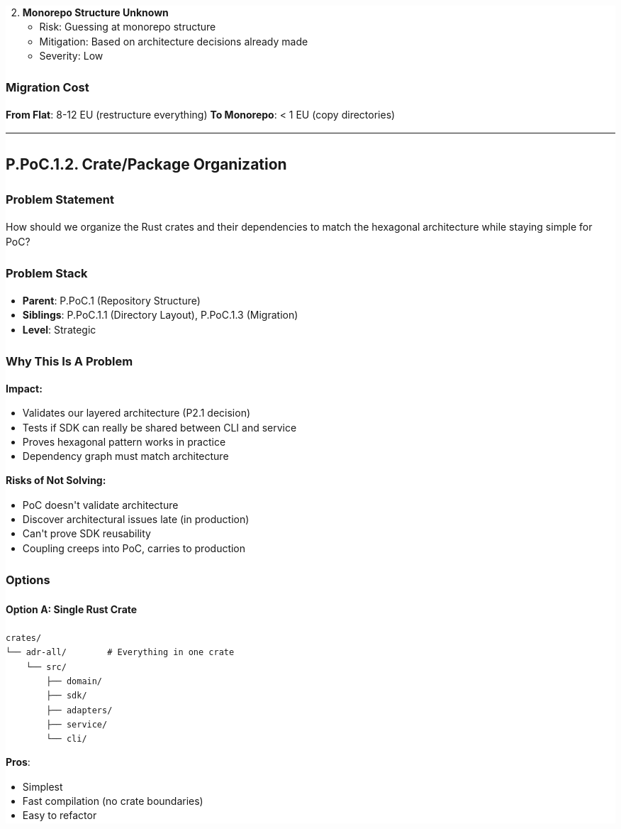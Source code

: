 2. **Monorepo Structure Unknown**
   - Risk: Guessing at monorepo structure
   - Mitigation: Based on architecture decisions already made
   - Severity: Low

### Migration Cost
**From Flat**: 8-12 EU (restructure everything)
**To Monorepo**: < 1 EU (copy directories)

---

## P.PoC.1.2. Crate/Package Organization

### Problem Statement
How should we organize the Rust crates and their dependencies to match the hexagonal architecture while staying simple for PoC?

### Problem Stack
- **Parent**: P.PoC.1 (Repository Structure)
- **Siblings**: P.PoC.1.1 (Directory Layout), P.PoC.1.3 (Migration)
- **Level**: Strategic

### Why This Is A Problem
**Impact:**
- Validates our layered architecture (P2.1 decision)
- Tests if SDK can really be shared between CLI and service
- Proves hexagonal pattern works in practice
- Dependency graph must match architecture

**Risks of Not Solving:**
- PoC doesn't validate architecture
- Discover architectural issues late (in production)
- Can't prove SDK reusability
- Coupling creeps into PoC, carries to production

### Options

#### Option A: Single Rust Crate
```
crates/
└── adr-all/        # Everything in one crate
    └── src/
        ├── domain/
        ├── sdk/
        ├── adapters/
        ├── service/
        └── cli/
```

**Pros**:
- Simplest
- Fast compilation (no crate boundaries)
- Easy to refactor
